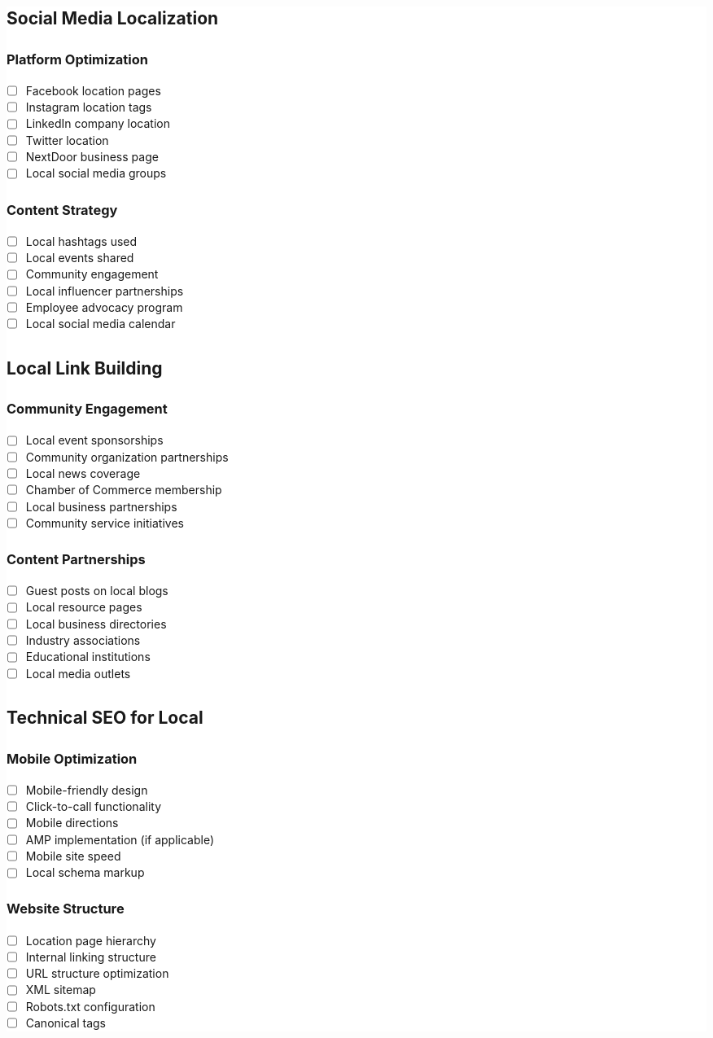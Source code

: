 ## Social Media Localization

### Platform Optimization
- [ ] Facebook location pages
- [ ] Instagram location tags
- [ ] LinkedIn company location
- [ ] Twitter location
- [ ] NextDoor business page
- [ ] Local social media groups

### Content Strategy
- [ ] Local hashtags used
- [ ] Local events shared
- [ ] Community engagement
- [ ] Local influencer partnerships
- [ ] Employee advocacy program
- [ ] Local social media calendar

## Local Link Building

### Community Engagement
- [ ] Local event sponsorships
- [ ] Community organization partnerships
- [ ] Local news coverage
- [ ] Chamber of Commerce membership
- [ ] Local business partnerships
- [ ] Community service initiatives

### Content Partnerships
- [ ] Guest posts on local blogs
- [ ] Local resource pages
- [ ] Local business directories
- [ ] Industry associations
- [ ] Educational institutions
- [ ] Local media outlets

## Technical SEO for Local

### Mobile Optimization
- [ ] Mobile-friendly design
- [ ] Click-to-call functionality
- [ ] Mobile directions
- [ ] AMP implementation (if applicable)
- [ ] Mobile site speed
- [ ] Local schema markup

### Website Structure
- [ ] Location page hierarchy
- [ ] Internal linking structure
- [ ] URL structure optimization
- [ ] XML sitemap
- [ ] Robots.txt configuration
- [ ] Canonical tags

